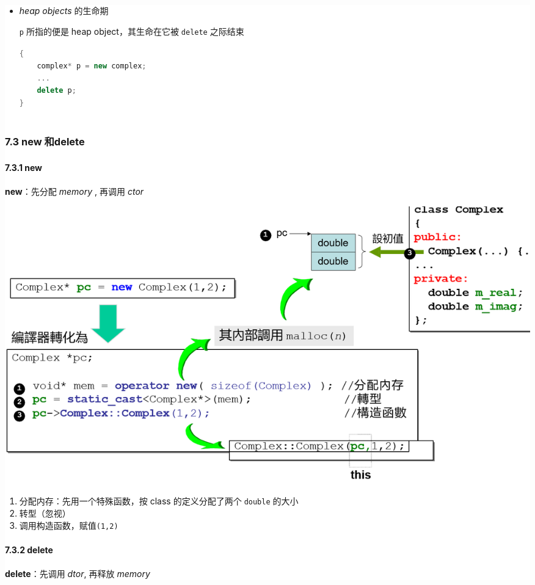 - *heap objects* 的生命期

  `p` 所指的便是 heap object，其生命在它被 `delete` 之际结束

  ```cpp
  {
      complex* p = new complex;
      ...
      delete p;
  }
    
  ```

### 7.3 new 和delete

#### 7.3.1 new

**new**：先分配 *memory* , 再调用 *ctor*

![image-20230731092332395](assets/image-20230731092332395-1725774821905-91.png)

1. 分配内存：先用一个特殊函数，按 class 的定义分配了两个 `double` 的大小
2. 转型（忽视）
3. 调用构造函数，赋值`(1,2)`

#### 7.3.2 delete

**delete**：先调用 *dtor*, 再释放 *memory*
